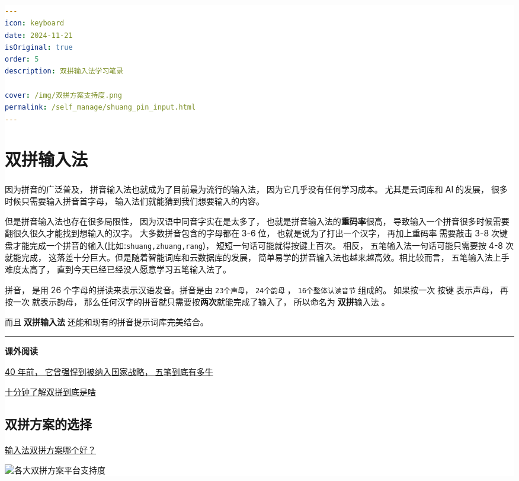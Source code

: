 ```yaml
---
icon: keyboard
date: 2024-11-21
isOriginal: true
order: 5
description: 双拼输入法学习笔录

cover: /img/双拼方案支持度.png
permalink: /self_manage/shuang_pin_input.html
---
```


# 双拼输入法

因为拼音的广泛普及， 拼音输入法也就成为了目前最为流行的输入法， 因为它几乎没有任何学习成本。
尤其是云词库和 AI 的发展， 很多时候只需要输入拼音首字母， 输入法们就能猜到我们想要输入的内容。

但是拼音输入法也存在很多局限性， 因为汉语中同音字实在是太多了， 也就是拼音输入法的**重码率**很高， 导致输入一个拼音很多时候需要翻很久很久才能找到想输入的汉字。
大多数拼音包含的字母都在 3-6 位， 也就是说为了打出一个汉字， 再加上重码率 需要敲击 3-8 次键盘才能完成一个拼音的输入(比如:`shuang,zhuang,rang`)， 短短一句话可能就得按键上百次。
相反， 五笔输入法一句话可能只需要按 4-8 次就能完成， 这落差十分巨大。但是随着智能词库和云数据库的发展， 简单易学的拼音输入法也越来越高效。相比较而言， 五笔输入法上手难度太高了， 直到今天已经已经没人愿意学习五笔输入法了。

拼音， 是用 26 个字母的拼读来表示汉语发音。拼音是由 `23个声母`， `24个韵母` ， `16个整体认读音节` 组成的。
如果按一次 按键 表示声母， 再按一次 就表示韵母， 那么任何汉字的拼音就只需要按**两次**就能完成了输入了， 所以命名为 **双拼**输入法 。

而且 **双拼输入法** 还能和现有的拼音提示词库完美结合。

---

**课外阅读**

[40 年前， 它曾强悍到被纳入国家战略， 五笔到底有多牛](https://www.bilibili.com/video/BV1Se4y1Z79t)

[十分钟了解双拼到底是啥](https://www.bilibili.com/video/BV16J411G7YT)

## 双拼方案的选择

[输入法双拼方案哪个好？](https://www.cnblogs.com/PeterJXL/p/18537635)

![各大双拼方案平台支持度](/img/双拼方案支持度.png)